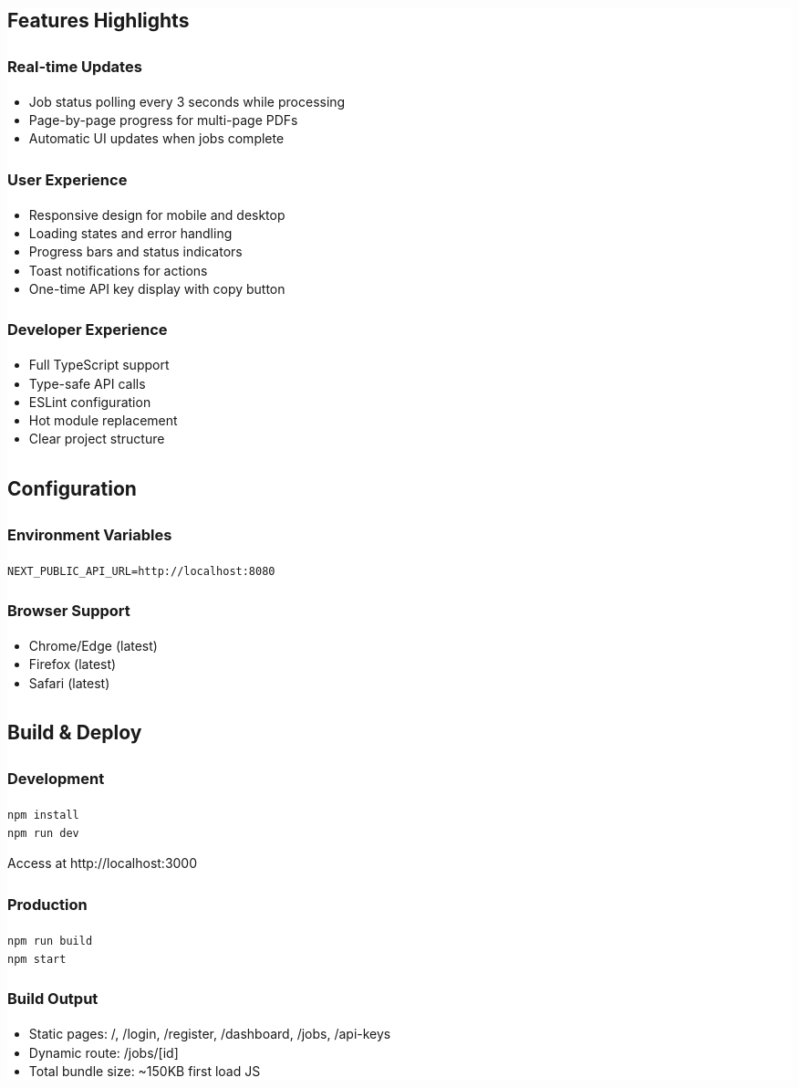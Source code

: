 ## Features Highlights

### Real-time Updates
- Job status polling every 3 seconds while processing
- Page-by-page progress for multi-page PDFs
- Automatic UI updates when jobs complete

### User Experience
- Responsive design for mobile and desktop
- Loading states and error handling
- Progress bars and status indicators
- Toast notifications for actions
- One-time API key display with copy button

### Developer Experience
- Full TypeScript support
- Type-safe API calls
- ESLint configuration
- Hot module replacement
- Clear project structure

## Configuration

### Environment Variables
```env
NEXT_PUBLIC_API_URL=http://localhost:8080
```

### Browser Support
- Chrome/Edge (latest)
- Firefox (latest)
- Safari (latest)

## Build & Deploy

### Development
```bash
npm install
npm run dev
```
Access at http://localhost:3000

### Production
```bash
npm run build
npm start
```

### Build Output
- Static pages: /, /login, /register, /dashboard, /jobs, /api-keys
- Dynamic route: /jobs/[id]
- Total bundle size: ~150KB first load JS
